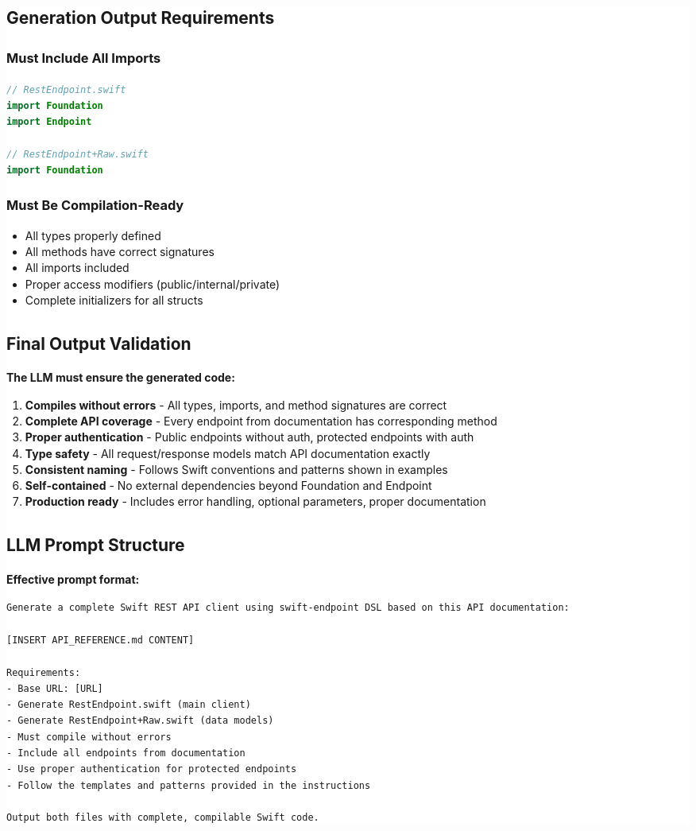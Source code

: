 ## Generation Output Requirements

### Must Include All Imports
```swift
// RestEndpoint.swift
import Foundation
import Endpoint

// RestEndpoint+Raw.swift  
import Foundation
```

### Must Be Compilation-Ready
- All types properly defined
- All methods have correct signatures
- All imports included
- Proper access modifiers (public/internal/private)
- Complete initializers for all structs

## Final Output Validation

**The LLM must ensure the generated code:**

1. **Compiles without errors** - All types, imports, and method signatures are correct
2. **Complete API coverage** - Every endpoint from documentation has corresponding method
3. **Proper authentication** - Public endpoints without auth, protected endpoints with auth
4. **Type safety** - All request/response models match API documentation exactly
5. **Consistent naming** - Follows Swift conventions and patterns shown in examples
6. **Self-contained** - No external dependencies beyond Foundation and Endpoint
7. **Production ready** - Includes error handling, optional parameters, proper documentation

## LLM Prompt Structure

**Effective prompt format:**
```
Generate a complete Swift REST API client using swift-endpoint DSL based on this API documentation:

[INSERT API_REFERENCE.md CONTENT]

Requirements:
- Base URL: [URL]
- Generate RestEndpoint.swift (main client)
- Generate RestEndpoint+Raw.swift (data models)
- Must compile without errors
- Include all endpoints from documentation
- Use proper authentication for protected endpoints
- Follow the templates and patterns provided in the instructions

Output both files with complete, compilable Swift code.
```
